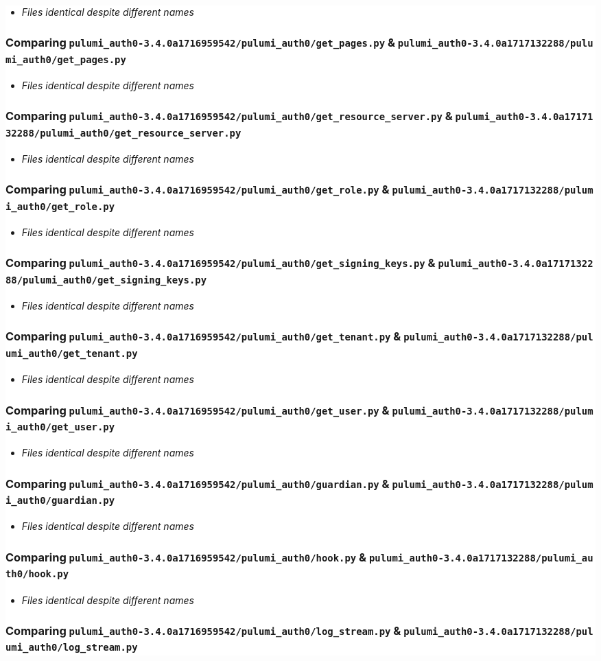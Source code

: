  * *Files identical despite different names*

### Comparing `pulumi_auth0-3.4.0a1716959542/pulumi_auth0/get_pages.py` & `pulumi_auth0-3.4.0a1717132288/pulumi_auth0/get_pages.py`

 * *Files identical despite different names*

### Comparing `pulumi_auth0-3.4.0a1716959542/pulumi_auth0/get_resource_server.py` & `pulumi_auth0-3.4.0a1717132288/pulumi_auth0/get_resource_server.py`

 * *Files identical despite different names*

### Comparing `pulumi_auth0-3.4.0a1716959542/pulumi_auth0/get_role.py` & `pulumi_auth0-3.4.0a1717132288/pulumi_auth0/get_role.py`

 * *Files identical despite different names*

### Comparing `pulumi_auth0-3.4.0a1716959542/pulumi_auth0/get_signing_keys.py` & `pulumi_auth0-3.4.0a1717132288/pulumi_auth0/get_signing_keys.py`

 * *Files identical despite different names*

### Comparing `pulumi_auth0-3.4.0a1716959542/pulumi_auth0/get_tenant.py` & `pulumi_auth0-3.4.0a1717132288/pulumi_auth0/get_tenant.py`

 * *Files identical despite different names*

### Comparing `pulumi_auth0-3.4.0a1716959542/pulumi_auth0/get_user.py` & `pulumi_auth0-3.4.0a1717132288/pulumi_auth0/get_user.py`

 * *Files identical despite different names*

### Comparing `pulumi_auth0-3.4.0a1716959542/pulumi_auth0/guardian.py` & `pulumi_auth0-3.4.0a1717132288/pulumi_auth0/guardian.py`

 * *Files identical despite different names*

### Comparing `pulumi_auth0-3.4.0a1716959542/pulumi_auth0/hook.py` & `pulumi_auth0-3.4.0a1717132288/pulumi_auth0/hook.py`

 * *Files identical despite different names*

### Comparing `pulumi_auth0-3.4.0a1716959542/pulumi_auth0/log_stream.py` & `pulumi_auth0-3.4.0a1717132288/pulumi_auth0/log_stream.py`
